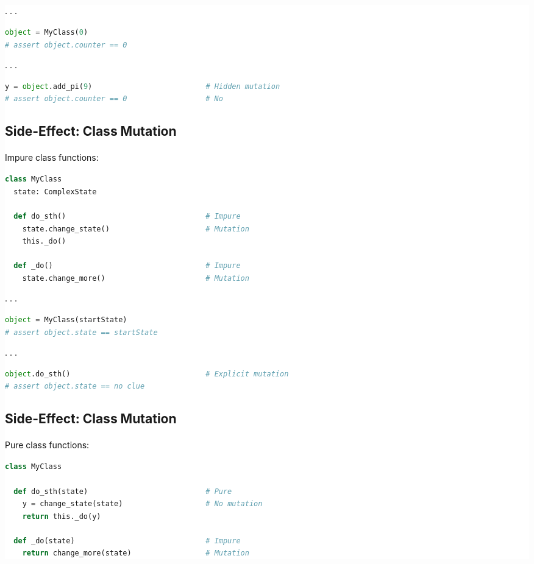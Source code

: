 . . .

```python
object = MyClass(0)
# assert object.counter == 0
```

. . .

```python
y = object.add_pi(9)                          # Hidden mutation
# assert object.counter == 0                  # No
```

## Side-Effect: Class Mutation

Impure class functions:

```python
class MyClass
  state: ComplexState

  def do_sth()                                # Impure 
    state.change_state()                      # Mutation
    this._do()
  
  def _do()                                   # Impure
    state.change_more()                       # Mutation
```

. . .

```python
object = MyClass(startState)
# assert object.state == startState
```

. . .

```python
object.do_sth()                               # Explicit mutation
# assert object.state == no clue
```

## Side-Effect: Class Mutation

Pure class functions:

```python
class MyClass

  def do_sth(state)                           # Pure 
    y = change_state(state)                   # No mutation
    return this._do(y)
  
  def _do(state)                              # Impure
    return change_more(state)                 # Mutation
```
